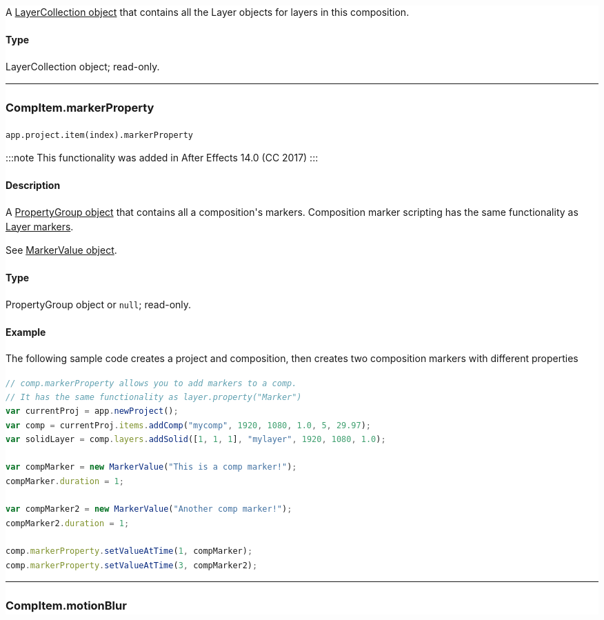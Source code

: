 A [LayerCollection object](../../layer/layercollection) that contains all the Layer objects for layers in this composition.

#### Type

LayerCollection object; read-only.

---

### CompItem.markerProperty

`app.project.item(index).markerProperty`

:::note
This functionality was added in After Effects 14.0 (CC 2017)
:::


#### Description

A [PropertyGroup object](../../property/propertygroup) that contains all a composition's markers. Composition marker scripting has the same functionality as [Layer markers](../layer/layer.md#layermarker).

See [MarkerValue object](../../other/markervalue).

#### Type

PropertyGroup object or `null`; read-only.

#### Example

The following sample code creates a project and composition, then creates two composition markers with different properties

```javascript
// comp.markerProperty allows you to add markers to a comp.
// It has the same functionality as layer.property("Marker")
var currentProj = app.newProject();
var comp = currentProj.items.addComp("mycomp", 1920, 1080, 1.0, 5, 29.97);
var solidLayer = comp.layers.addSolid([1, 1, 1], "mylayer", 1920, 1080, 1.0);

var compMarker = new MarkerValue("This is a comp marker!");
compMarker.duration = 1;

var compMarker2 = new MarkerValue("Another comp marker!");
compMarker2.duration = 1;

comp.markerProperty.setValueAtTime(1, compMarker);
comp.markerProperty.setValueAtTime(3, compMarker2);
```

---

### CompItem.motionBlur
